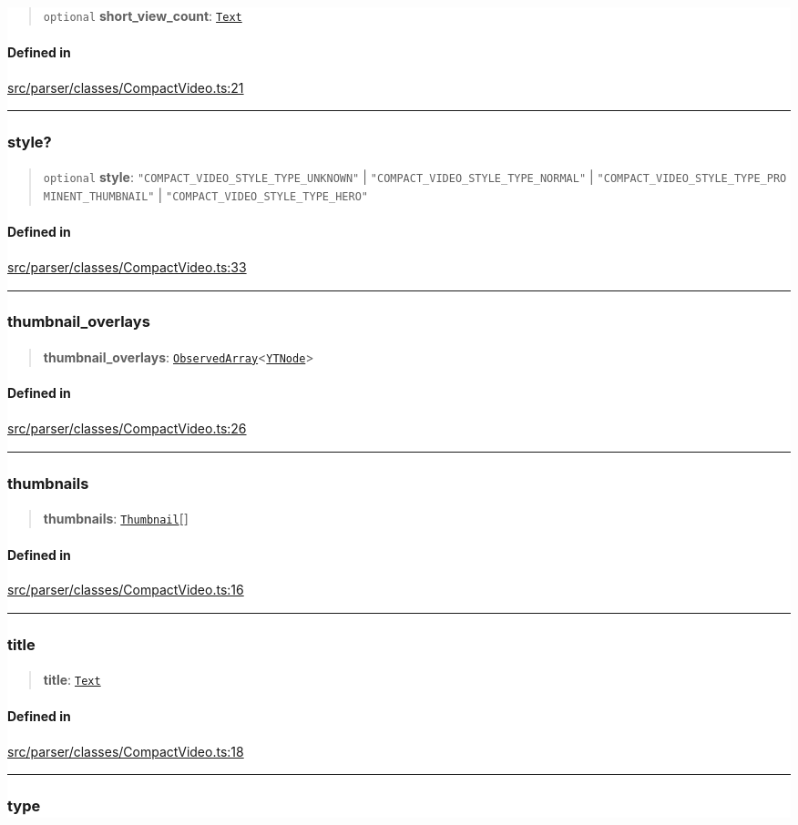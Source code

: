 > `optional` **short\_view\_count**: [`Text`](../../Misc/classes/Text.md)

#### Defined in

[src/parser/classes/CompactVideo.ts:21](https://github.com/LuanRT/YouTube.js/blob/4ae0cc5c523a2080e68d6c0c1437c78fe318ea30/src/parser/classes/CompactVideo.ts#L21)

***

### style?

> `optional` **style**: `"COMPACT_VIDEO_STYLE_TYPE_UNKNOWN"` \| `"COMPACT_VIDEO_STYLE_TYPE_NORMAL"` \| `"COMPACT_VIDEO_STYLE_TYPE_PROMINENT_THUMBNAIL"` \| `"COMPACT_VIDEO_STYLE_TYPE_HERO"`

#### Defined in

[src/parser/classes/CompactVideo.ts:33](https://github.com/LuanRT/YouTube.js/blob/4ae0cc5c523a2080e68d6c0c1437c78fe318ea30/src/parser/classes/CompactVideo.ts#L33)

***

### thumbnail\_overlays

> **thumbnail\_overlays**: [`ObservedArray`](../../Helpers/type-aliases/ObservedArray.md)\<[`YTNode`](../../Helpers/classes/YTNode.md)\>

#### Defined in

[src/parser/classes/CompactVideo.ts:26](https://github.com/LuanRT/YouTube.js/blob/4ae0cc5c523a2080e68d6c0c1437c78fe318ea30/src/parser/classes/CompactVideo.ts#L26)

***

### thumbnails

> **thumbnails**: [`Thumbnail`](../../Misc/classes/Thumbnail.md)[]

#### Defined in

[src/parser/classes/CompactVideo.ts:16](https://github.com/LuanRT/YouTube.js/blob/4ae0cc5c523a2080e68d6c0c1437c78fe318ea30/src/parser/classes/CompactVideo.ts#L16)

***

### title

> **title**: [`Text`](../../Misc/classes/Text.md)

#### Defined in

[src/parser/classes/CompactVideo.ts:18](https://github.com/LuanRT/YouTube.js/blob/4ae0cc5c523a2080e68d6c0c1437c78fe318ea30/src/parser/classes/CompactVideo.ts#L18)

***

### type
